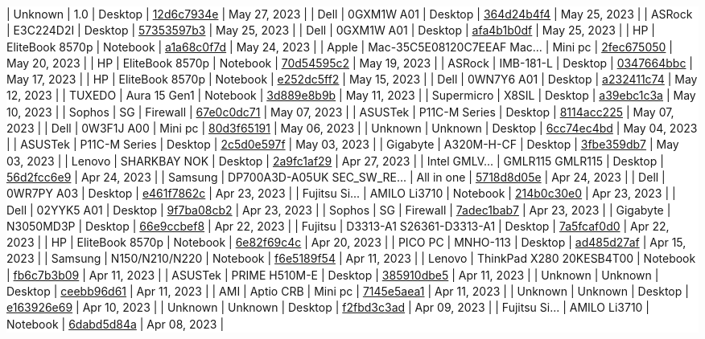 | Unknown       | 1.0                         | Desktop     | [12d6c7934e](https://bsd-hardware.info/?probe=12d6c7934e) | May 27, 2023 |
| Dell          | 0GXM1W A01                  | Desktop     | [364d24b4f4](https://bsd-hardware.info/?probe=364d24b4f4) | May 25, 2023 |
| ASRock        | E3C224D2I                   | Desktop     | [57353597b3](https://bsd-hardware.info/?probe=57353597b3) | May 25, 2023 |
| Dell          | 0GXM1W A01                  | Desktop     | [afa4b1b0df](https://bsd-hardware.info/?probe=afa4b1b0df) | May 25, 2023 |
| HP            | EliteBook 8570p             | Notebook    | [a1a68c0f7d](https://bsd-hardware.info/?probe=a1a68c0f7d) | May 24, 2023 |
| Apple         | Mac-35C5E08120C7EEAF Mac... | Mini pc     | [2fec675050](https://bsd-hardware.info/?probe=2fec675050) | May 20, 2023 |
| HP            | EliteBook 8570p             | Notebook    | [70d54595c2](https://bsd-hardware.info/?probe=70d54595c2) | May 19, 2023 |
| ASRock        | IMB-181-L                   | Desktop     | [0347664bbc](https://bsd-hardware.info/?probe=0347664bbc) | May 17, 2023 |
| HP            | EliteBook 8570p             | Notebook    | [e252dc5ff2](https://bsd-hardware.info/?probe=e252dc5ff2) | May 15, 2023 |
| Dell          | 0WN7Y6 A01                  | Desktop     | [a232411c74](https://bsd-hardware.info/?probe=a232411c74) | May 12, 2023 |
| TUXEDO        | Aura 15 Gen1                | Notebook    | [3d889e8b9b](https://bsd-hardware.info/?probe=3d889e8b9b) | May 11, 2023 |
| Supermicro    | X8SIL                       | Desktop     | [a39ebc1c3a](https://bsd-hardware.info/?probe=a39ebc1c3a) | May 10, 2023 |
| Sophos        | SG                          | Firewall    | [67e0c0dc71](https://bsd-hardware.info/?probe=67e0c0dc71) | May 07, 2023 |
| ASUSTek       | P11C-M Series               | Desktop     | [8114acc225](https://bsd-hardware.info/?probe=8114acc225) | May 07, 2023 |
| Dell          | 0W3F1J A00                  | Mini pc     | [80d3f65191](https://bsd-hardware.info/?probe=80d3f65191) | May 06, 2023 |
| Unknown       | Unknown                     | Desktop     | [6cc74ec4bd](https://bsd-hardware.info/?probe=6cc74ec4bd) | May 04, 2023 |
| ASUSTek       | P11C-M Series               | Desktop     | [2c5d0e597f](https://bsd-hardware.info/?probe=2c5d0e597f) | May 03, 2023 |
| Gigabyte      | A320M-H-CF                  | Desktop     | [3fbe359db7](https://bsd-hardware.info/?probe=3fbe359db7) | May 03, 2023 |
| Lenovo        | SHARKBAY NOK                | Desktop     | [2a9fc1af29](https://bsd-hardware.info/?probe=2a9fc1af29) | Apr 27, 2023 |
| Intel GMLV... | GMLR115 GMLR115             | Desktop     | [56d2fcc6e9](https://bsd-hardware.info/?probe=56d2fcc6e9) | Apr 24, 2023 |
| Samsung       | DP700A3D-A05UK SEC_SW_RE... | All in one  | [5718d8d05e](https://bsd-hardware.info/?probe=5718d8d05e) | Apr 24, 2023 |
| Dell          | 0WR7PY A03                  | Desktop     | [e461f7862c](https://bsd-hardware.info/?probe=e461f7862c) | Apr 23, 2023 |
| Fujitsu Si... | AMILO Li3710                | Notebook    | [214b0c30e0](https://bsd-hardware.info/?probe=214b0c30e0) | Apr 23, 2023 |
| Dell          | 02YYK5 A01                  | Desktop     | [9f7ba08cb2](https://bsd-hardware.info/?probe=9f7ba08cb2) | Apr 23, 2023 |
| Sophos        | SG                          | Firewall    | [7adec1bab7](https://bsd-hardware.info/?probe=7adec1bab7) | Apr 23, 2023 |
| Gigabyte      | N3050MD3P                   | Desktop     | [66e9ccbef8](https://bsd-hardware.info/?probe=66e9ccbef8) | Apr 22, 2023 |
| Fujitsu       | D3313-A1 S26361-D3313-A1    | Desktop     | [7a5fcaf0d0](https://bsd-hardware.info/?probe=7a5fcaf0d0) | Apr 22, 2023 |
| HP            | EliteBook 8570p             | Notebook    | [6e82f69c4c](https://bsd-hardware.info/?probe=6e82f69c4c) | Apr 20, 2023 |
| PICO PC       | MNHO-113                    | Desktop     | [ad485d27af](https://bsd-hardware.info/?probe=ad485d27af) | Apr 15, 2023 |
| Samsung       | N150/N210/N220              | Notebook    | [f6e5189f54](https://bsd-hardware.info/?probe=f6e5189f54) | Apr 11, 2023 |
| Lenovo        | ThinkPad X280 20KESB4T00    | Notebook    | [fb6c7b3b09](https://bsd-hardware.info/?probe=fb6c7b3b09) | Apr 11, 2023 |
| ASUSTek       | PRIME H510M-E               | Desktop     | [385910dbe5](https://bsd-hardware.info/?probe=385910dbe5) | Apr 11, 2023 |
| Unknown       | Unknown                     | Desktop     | [ceebb96d61](https://bsd-hardware.info/?probe=ceebb96d61) | Apr 11, 2023 |
| AMI           | Aptio CRB                   | Mini pc     | [7145e5aea1](https://bsd-hardware.info/?probe=7145e5aea1) | Apr 11, 2023 |
| Unknown       | Unknown                     | Desktop     | [e163926e69](https://bsd-hardware.info/?probe=e163926e69) | Apr 10, 2023 |
| Unknown       | Unknown                     | Desktop     | [f2fbd3c3ad](https://bsd-hardware.info/?probe=f2fbd3c3ad) | Apr 09, 2023 |
| Fujitsu Si... | AMILO Li3710                | Notebook    | [6dabd5d84a](https://bsd-hardware.info/?probe=6dabd5d84a) | Apr 08, 2023 |
